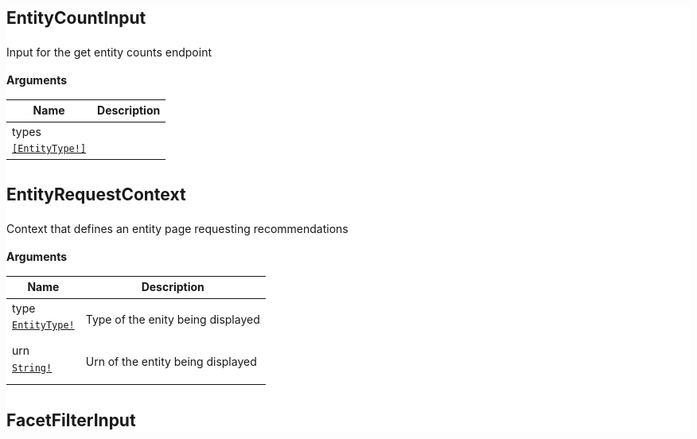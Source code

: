 ## EntityCountInput

Input for the get entity counts endpoint

<p style={{ marginBottom: "0.4em" }}><strong>Arguments</strong></p>

<table>
<thead><tr><th>Name</th><th>Description</th></tr></thead>
<tbody>
<tr>
<td>
types<br />
<a href="/docs/graphql/enums#entitytype"><code>[EntityType!]</code></a>
</td>
<td>

</td>
</tr>
</tbody>
</table>

## EntityRequestContext

Context that defines an entity page requesting recommendations

<p style={{ marginBottom: "0.4em" }}><strong>Arguments</strong></p>

<table>
<thead><tr><th>Name</th><th>Description</th></tr></thead>
<tbody>
<tr>
<td>
type<br />
<a href="/docs/graphql/enums#entitytype"><code>EntityType!</code></a>
</td>
<td>
<p>Type of the enity being displayed</p>
</td>
</tr>
<tr>
<td>
urn<br />
<a href="/docs/graphql/scalars#string"><code>String!</code></a>
</td>
<td>
<p>Urn of the entity being displayed</p>
</td>
</tr>
</tbody>
</table>

## FacetFilterInput
